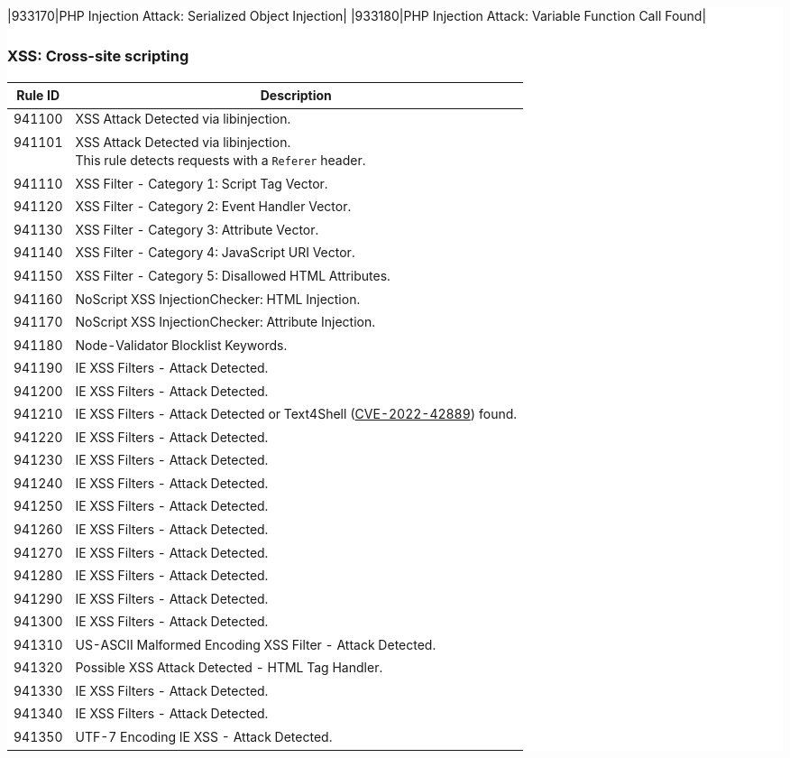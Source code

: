 |933170|PHP Injection Attack: Serialized Object Injection|
|933180|PHP Injection Attack: Variable Function Call Found|

### <a name="drs941-11"></a> XSS: Cross-site scripting
|Rule ID|Description|
|---|---|
|941100|XSS Attack Detected via libinjection.|
|941101|XSS Attack Detected via libinjection.<br />This rule detects requests with a `Referer` header.|
|941110|XSS Filter - Category 1: Script Tag Vector.|
|941120|XSS Filter - Category 2: Event Handler Vector.|
|941130|XSS Filter - Category 3: Attribute Vector.|
|941140|XSS Filter - Category 4: JavaScript URI Vector.|
|941150|XSS Filter - Category 5: Disallowed HTML Attributes.|
|941160|NoScript XSS InjectionChecker: HTML Injection.|
|941170|NoScript XSS InjectionChecker: Attribute Injection.|
|941180|Node-Validator Blocklist Keywords.|
|941190|IE XSS Filters - Attack Detected.|
|941200|IE XSS Filters - Attack Detected.|
|941210|IE XSS Filters - Attack Detected or Text4Shell ([CVE-2022-42889](https://nvd.nist.gov/vuln/detail/CVE-2022-42889)) found.|
|941220|IE XSS Filters - Attack Detected.|
|941230|IE XSS Filters - Attack Detected.|
|941240|IE XSS Filters - Attack Detected.|
|941250|IE XSS Filters - Attack Detected.|
|941260|IE XSS Filters - Attack Detected.|
|941270|IE XSS Filters - Attack Detected.|
|941280|IE XSS Filters - Attack Detected.|
|941290|IE XSS Filters - Attack Detected.|
|941300|IE XSS Filters - Attack Detected.|
|941310|US-ASCII Malformed Encoding XSS Filter - Attack Detected.|
|941320|Possible XSS Attack Detected - HTML Tag Handler.|
|941330|IE XSS Filters - Attack Detected.|
|941340|IE XSS Filters - Attack Detected.|
|941350|UTF-7 Encoding IE XSS - Attack Detected.|
